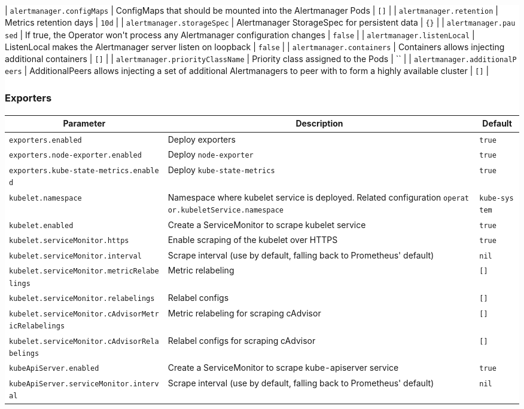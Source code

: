 | `alertmanager.configMaps`                       | ConfigMaps that should be mounted into the Alertmanager Pods                                                       | `[]`                                                                                                                                                                                                                                                |
| `alertmanager.retention`                        | Metrics retention days                                                                                             | `10d`                                                                                                                                                                                                                                               |
| `alertmanager.storageSpec`                      | Alertmanager StorageSpec for persistent data                                                                       | `{}`                                                                                                                                                                                                                                                |
| `alertmanager.paused`                           | If true, the Operator won't process any Alertmanager configuration changes                                         | `false`                                                                                                                                                                                                                                             |
| `alertmanager.listenLocal`                      | ListenLocal makes the Alertmanager server listen on loopback                                                       | `false`                                                                                                                                                                                                                                             |
| `alertmanager.containers`                       | Containers allows injecting additional containers                                                                  | `[]`                                                                                                                                                                                                                                                |
| `alertmanager.priorityClassName`                | Priority class assigned to the Pods                                                                                | ``                                                                                                                                                                                                                                                  |
| `alertmanager.additionalPeers`                  | AdditionalPeers allows injecting a set of additional Alertmanagers to peer with to form a highly available cluster | `[]`                                                                                                                                                                                                                                                |

### Exporters

|                     Parameter                      |                                              Description                                               |    Default    |
|----------------------------------------------------|--------------------------------------------------------------------------------------------------------|---------------|
| `exporters.enabled`                                | Deploy exporters                                                                                       | `true`        |
| `exporters.node-exporter.enabled`                  | Deploy `node-exporter`                                                                                 | `true`        |
| `exporters.kube-state-metrics.enabled`             | Deploy `kube-state-metrics`                                                                            | `true`        |
| `kubelet.namespace`                                | Namespace where kubelet service is deployed. Related configuration `operator.kubeletService.namespace` | `kube-system` |
| `kubelet.enabled`                                  | Create a ServiceMonitor to scrape kubelet service                                                      | `true`        |
| `kubelet.serviceMonitor.https`                     | Enable scraping of the kubelet over HTTPS                                                              | `true`        |
| `kubelet.serviceMonitor.interval`                  | Scrape interval (use by default, falling back to Prometheus' default)                                  | `nil`         |
| `kubelet.serviceMonitor.metricRelabelings`         | Metric relabeling                                                                                      | `[]`          |
| `kubelet.serviceMonitor.relabelings`               | Relabel configs                                                                                        | `[]`          |
| `kubelet.serviceMonitor.cAdvisorMetricRelabelings` | Metric relabeling for scraping cAdvisor                                                                | `[]`          |
| `kubelet.serviceMonitor.cAdvisorRelabelings`       | Relabel configs for scraping cAdvisor                                                                  | `[]`          |
| `kubeApiServer.enabled`                            | Create a ServiceMonitor to scrape kube-apiserver service                                               | `true`        |
| `kubeApiServer.serviceMonitor.interval`            | Scrape interval (use by default, falling back to Prometheus' default)                                  | `nil`         |